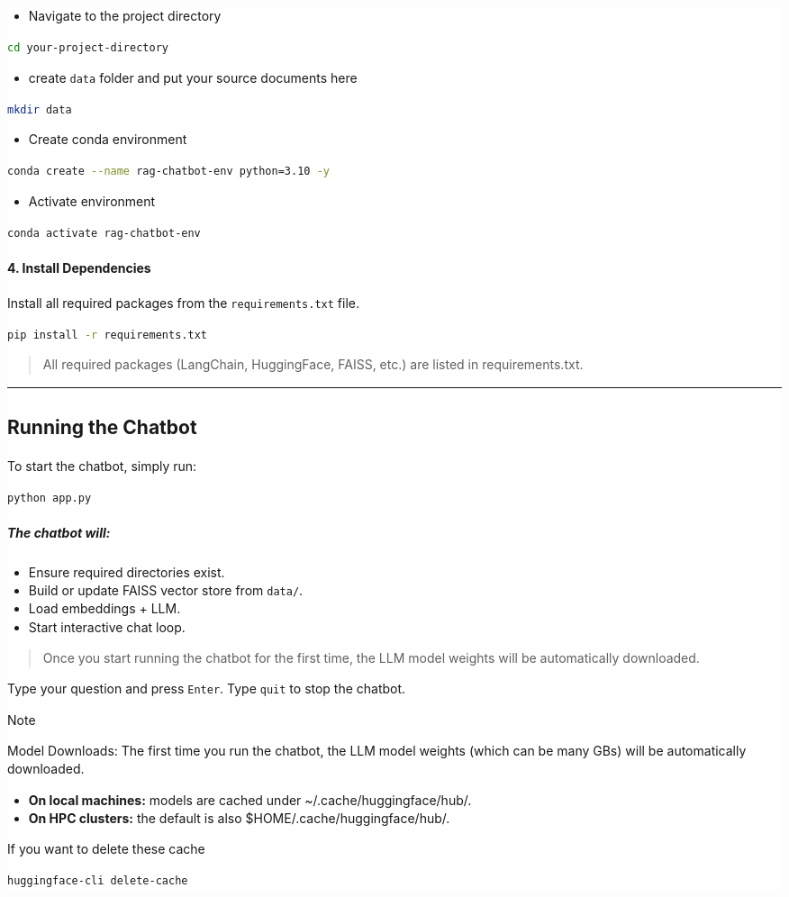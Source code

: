 * Navigate to the project directory

```bash
cd your-project-directory
```
* create `data` folder and put your source documents here

```bash
mkdir data
```
* Create conda environment

```bash
conda create --name rag-chatbot-env python=3.10 -y
```

* Activate environment

```bash
conda activate rag-chatbot-env
```

#### 4. Install Dependencies
Install all required packages from the `requirements.txt` file.
```bash
pip install -r requirements.txt
```
>All required packages (LangChain, HuggingFace, FAISS, etc.) are listed in requirements.txt.

---

## Running the Chatbot

To start the chatbot, simply run:

```bash
python app.py
```

##### The chatbot will:
* Ensure required directories exist.
* Build or update FAISS vector store from `data/`.
* Load embeddings + LLM.
* Start interactive chat loop.

>Once you start running the chatbot for the first time, the LLM model weights will be automatically downloaded.

Type your question and press `Enter`.
Type `quit` to stop the chatbot.

>[!NOTE]
>Model Downloads:
>The first time you run the chatbot, the LLM model weights (which can be many GBs) will be automatically downloaded.
> - **On local machines:**  models are cached under ~/.cache/huggingface/hub/.
> - **On HPC clusters:** the default is also $HOME/.cache/huggingface/hub/.
>
>If you want to delete these cache
>```bash
> huggingface-cli delete-cache
> ```
